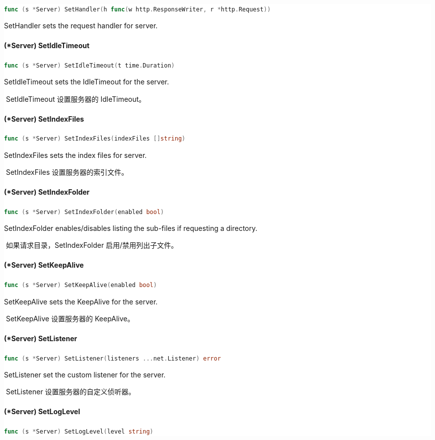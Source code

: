 ```go
func (s *Server) SetHandler(h func(w http.ResponseWriter, r *http.Request))
```

SetHandler sets the request handler for server.

#### (*Server) SetIdleTimeout

```go
func (s *Server) SetIdleTimeout(t time.Duration)
```

SetIdleTimeout sets the IdleTimeout for the server.

​	SetIdleTimeout 设置服务器的 IdleTimeout。

#### (*Server) SetIndexFiles

```go
func (s *Server) SetIndexFiles(indexFiles []string)
```

SetIndexFiles sets the index files for server.

​	SetIndexFiles 设置服务器的索引文件。

#### (*Server) SetIndexFolder

```go
func (s *Server) SetIndexFolder(enabled bool)
```

SetIndexFolder enables/disables listing the sub-files if requesting a directory.

​	如果请求目录，SetIndexFolder 启用/禁用列出子文件。

#### (*Server) SetKeepAlive

```go
func (s *Server) SetKeepAlive(enabled bool)
```

SetKeepAlive sets the KeepAlive for the server.

​	SetKeepAlive 设置服务器的 KeepAlive。

#### (*Server) SetListener

```go
func (s *Server) SetListener(listeners ...net.Listener) error
```

SetListener set the custom listener for the server.

​	SetListener 设置服务器的自定义侦听器。

#### (*Server) SetLogLevel

```go
func (s *Server) SetLogLevel(level string)
```
